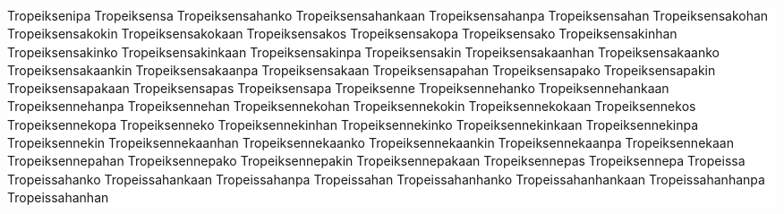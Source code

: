 Tropeiksenipa
Tropeiksensa
Tropeiksensahanko
Tropeiksensahankaan
Tropeiksensahanpa
Tropeiksensahan
Tropeiksensakohan
Tropeiksensakokin
Tropeiksensakokaan
Tropeiksensakos
Tropeiksensakopa
Tropeiksensako
Tropeiksensakinhan
Tropeiksensakinko
Tropeiksensakinkaan
Tropeiksensakinpa
Tropeiksensakin
Tropeiksensakaanhan
Tropeiksensakaanko
Tropeiksensakaankin
Tropeiksensakaanpa
Tropeiksensakaan
Tropeiksensapahan
Tropeiksensapako
Tropeiksensapakin
Tropeiksensapakaan
Tropeiksensapas
Tropeiksensapa
Tropeiksenne
Tropeiksennehanko
Tropeiksennehankaan
Tropeiksennehanpa
Tropeiksennehan
Tropeiksennekohan
Tropeiksennekokin
Tropeiksennekokaan
Tropeiksennekos
Tropeiksennekopa
Tropeiksenneko
Tropeiksennekinhan
Tropeiksennekinko
Tropeiksennekinkaan
Tropeiksennekinpa
Tropeiksennekin
Tropeiksennekaanhan
Tropeiksennekaanko
Tropeiksennekaankin
Tropeiksennekaanpa
Tropeiksennekaan
Tropeiksennepahan
Tropeiksennepako
Tropeiksennepakin
Tropeiksennepakaan
Tropeiksennepas
Tropeiksennepa
Tropeissa
Tropeissahanko
Tropeissahankaan
Tropeissahanpa
Tropeissahan
Tropeissahanhanko
Tropeissahanhankaan
Tropeissahanhanpa
Tropeissahanhan
